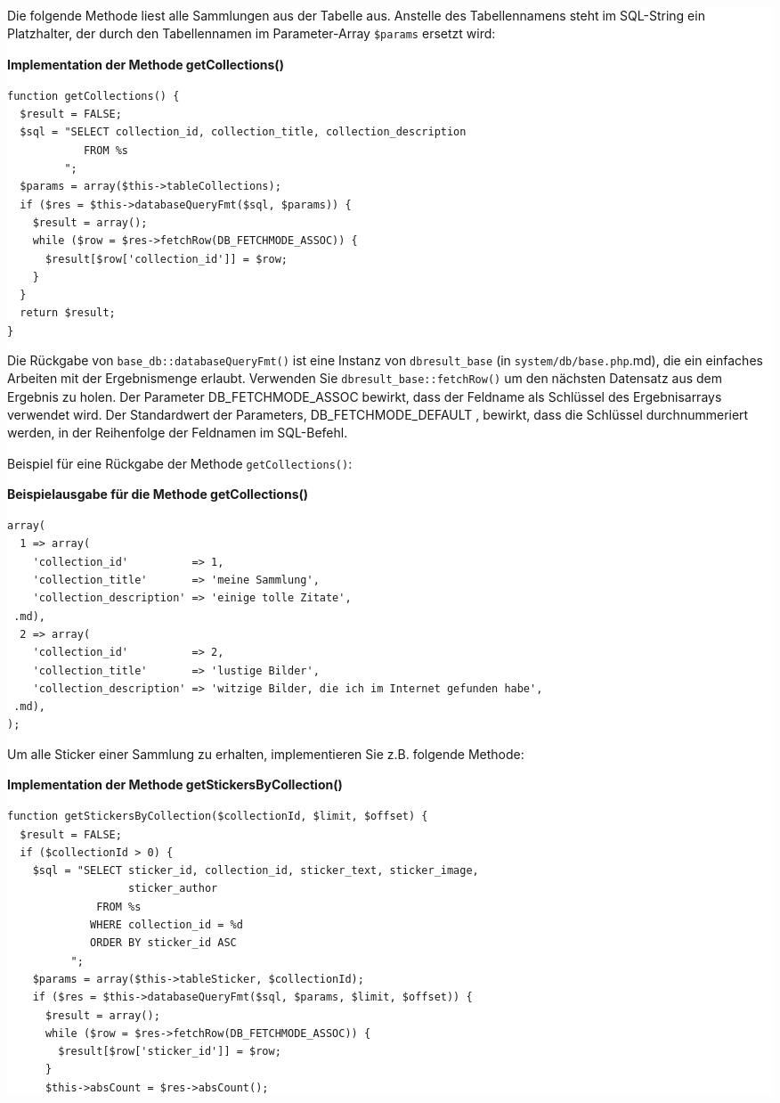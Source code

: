 Die folgende Methode liest alle Sammlungen aus der Tabelle aus. Anstelle des Tabellennamens steht im SQL-String ein Platzhalter, der durch den Tabellennamen im Parameter-Array `$params` ersetzt wird:

**Implementation der Methode getCollections()**

~~~~ {.php}
function getCollections() {
  $result = FALSE;
  $sql = "SELECT collection_id, collection_title, collection_description
            FROM %s
         ";
  $params = array($this->tableCollections);
  if ($res = $this->databaseQueryFmt($sql, $params)) {
    $result = array();
    while ($row = $res->fetchRow(DB_FETCHMODE_ASSOC)) {
      $result[$row['collection_id']] = $row;
    }
  }
  return $result;
}
~~~~

Die Rückgabe von `base_db::databaseQueryFmt()` ist eine Instanz von `dbresult_base` (in `system/db/base.php`.md), die ein einfaches Arbeiten mit der Ergebnismenge erlaubt. Verwenden Sie `dbresult_base::fetchRow()` um den nächsten Datensatz aus dem Ergebnis zu holen. Der Parameter DB_FETCHMODE_ASSOC bewirkt, dass der Feldname als Schlüssel des Ergebnisarrays verwendet wird. Der Standardwert der Parameters, DB_FETCHMODE_DEFAULT , bewirkt, dass die Schlüssel durchnummeriert werden, in der Reihenfolge der Feldnamen im SQL-Befehl.

Beispiel für eine Rückgabe der Methode `getCollections()`:

**Beispielausgabe für die Methode getCollections()**

~~~~ {.php}
array(
  1 => array(
    'collection_id'          => 1,
    'collection_title'       => 'meine Sammlung',
    'collection_description' => 'einige tolle Zitate',
 .md),
  2 => array(
    'collection_id'          => 2,
    'collection_title'       => 'lustige Bilder',
    'collection_description' => 'witzige Bilder, die ich im Internet gefunden habe',
 .md),
);
~~~~

Um alle Sticker einer Sammlung zu erhalten, implementieren Sie z.B. folgende Methode:

**Implementation der Methode getStickersByCollection()**

~~~~ {.php}
function getStickersByCollection($collectionId, $limit, $offset) {
  $result = FALSE;
  if ($collectionId > 0) {
    $sql = "SELECT sticker_id, collection_id, sticker_text, sticker_image,
                   sticker_author
              FROM %s
             WHERE collection_id = %d
             ORDER BY sticker_id ASC
          ";
    $params = array($this->tableSticker, $collectionId);
    if ($res = $this->databaseQueryFmt($sql, $params, $limit, $offset)) {
      $result = array();
      while ($row = $res->fetchRow(DB_FETCHMODE_ASSOC)) {
        $result[$row['sticker_id']] = $row;
      }
      $this->absCount = $res->absCount();
~~~~